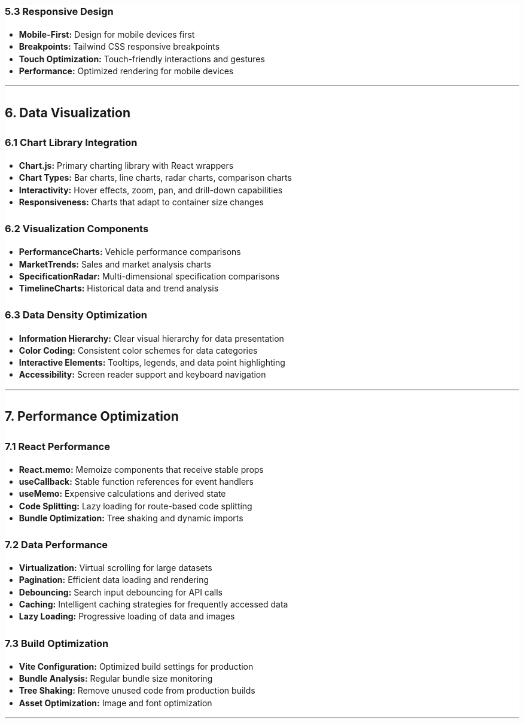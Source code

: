 ### 5.3 Responsive Design
- **Mobile-First:** Design for mobile devices first
- **Breakpoints:** Tailwind CSS responsive breakpoints
- **Touch Optimization:** Touch-friendly interactions and gestures
- **Performance:** Optimized rendering for mobile devices

---

## 6. Data Visualization

### 6.1 Chart Library Integration
- **Chart.js:** Primary charting library with React wrappers
- **Chart Types:** Bar charts, line charts, radar charts, comparison charts
- **Interactivity:** Hover effects, zoom, pan, and drill-down capabilities
- **Responsiveness:** Charts that adapt to container size changes

### 6.2 Visualization Components
- **PerformanceCharts:** Vehicle performance comparisons
- **MarketTrends:** Sales and market analysis charts
- **SpecificationRadar:** Multi-dimensional specification comparisons
- **TimelineCharts:** Historical data and trend analysis

### 6.3 Data Density Optimization
- **Information Hierarchy:** Clear visual hierarchy for data presentation
- **Color Coding:** Consistent color schemes for data categories
- **Interactive Elements:** Tooltips, legends, and data point highlighting
- **Accessibility:** Screen reader support and keyboard navigation

---

## 7. Performance Optimization

### 7.1 React Performance
- **React.memo:** Memoize components that receive stable props
- **useCallback:** Stable function references for event handlers
- **useMemo:** Expensive calculations and derived state
- **Code Splitting:** Lazy loading for route-based code splitting
- **Bundle Optimization:** Tree shaking and dynamic imports

### 7.2 Data Performance
- **Virtualization:** Virtual scrolling for large datasets
- **Pagination:** Efficient data loading and rendering
- **Debouncing:** Search input debouncing for API calls
- **Caching:** Intelligent caching strategies for frequently accessed data
- **Lazy Loading:** Progressive loading of data and images

### 7.3 Build Optimization
- **Vite Configuration:** Optimized build settings for production
- **Bundle Analysis:** Regular bundle size monitoring
- **Tree Shaking:** Remove unused code from production builds
- **Asset Optimization:** Image and font optimization

---